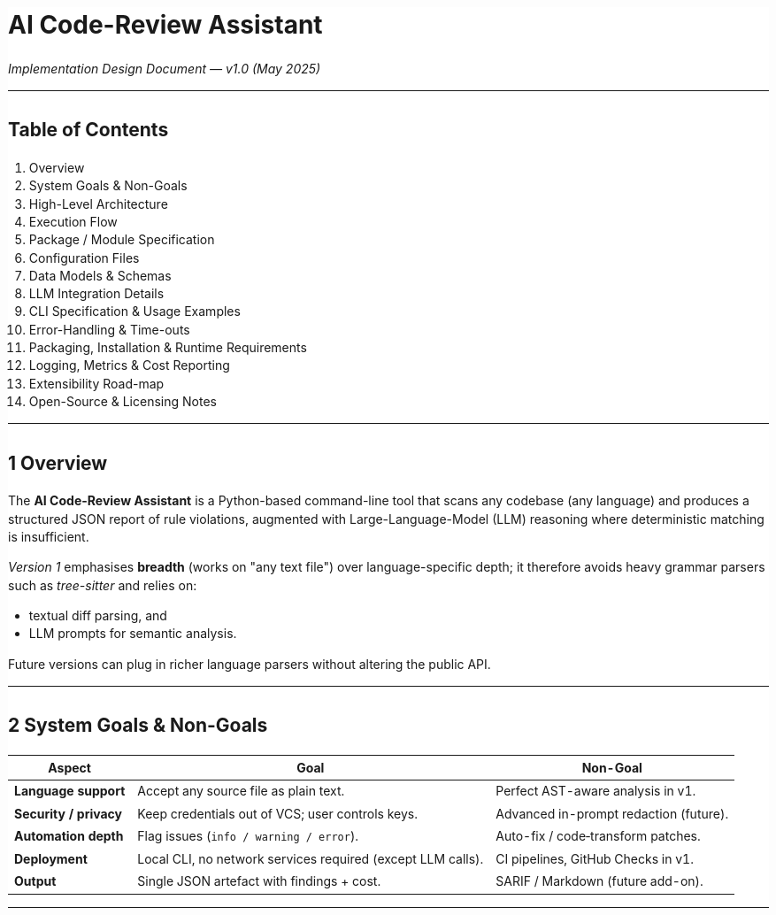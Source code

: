 # AI Code-Review Assistant  
*Implementation Design Document — v1.0 (May 2025)*  

---

## Table of Contents
1.  Overview  
2.  System Goals & Non-Goals  
3.  High-Level Architecture  
4.  Execution Flow  
5.  Package / Module Specification  
6.  Configuration Files  
7.  Data Models & Schemas  
8.  LLM Integration Details  
9.  CLI Specification & Usage Examples  
10.  Error-Handling & Time-outs  
11.  Packaging, Installation & Runtime Requirements  
12.  Logging, Metrics & Cost Reporting  
13.  Extensibility Road-map  
14.  Open-Source & Licensing Notes  

---

## 1  Overview
The **AI Code-Review Assistant** is a Python-based command-line tool that scans any codebase (any language) and produces a structured JSON report of rule violations, augmented with Large-Language-Model (LLM) reasoning where deterministic matching is insufficient.

*Version 1* emphasises **breadth** (works on "any text file") over language-specific depth; it therefore avoids heavy grammar parsers such as *tree-sitter* and relies on:

*  textual diff parsing, and
*  LLM prompts for semantic analysis.

Future versions can plug in richer language parsers without altering the public API.

---

## 2  System Goals & Non-Goals
| Aspect | Goal | Non-Goal |
|--------|------|----------|
| **Language support** | Accept any source file as plain text. | Perfect AST-aware analysis in v1. |
| **Security / privacy** | Keep credentials out of VCS; user controls keys. | Advanced in-prompt redaction (future). |
| **Automation depth** | Flag issues (`info / warning / error`). | Auto-fix / code‐transform patches. |
| **Deployment** | Local CLI, no network services required (except LLM calls). | CI pipelines, GitHub Checks in v1. |
| **Output** | Single JSON artefact with findings + cost. | SARIF / Markdown (future add-on). |

---